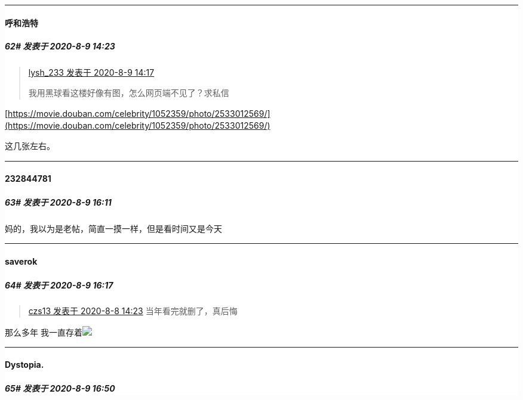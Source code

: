 


*****

####  呼和浩特  
##### 62#       发表于 2020-8-9 14:23



<blockquote><a href="httphttps://bbs.saraba1st.com/2b/forum.php?mod=redirect&amp;goto=findpost&amp;pid=48369082&amp;ptid=1953735" target="_blank">lysh_233 发表于 2020-8-9 14:17</a>

我用黑球看这楼好像有图，怎么网页端不见了？求私信</blockquote>
[https://movie.douban.com/celebrity/1052359/photo/2533012569/](https://movie.douban.com/celebrity/1052359/photo/2533012569/)


这几张左右。







*****

####  232844781  
##### 63#       发表于 2020-8-9 16:11




妈的，我以为是老帖，简直一摸一样，但是看时间又是今天







*****

####  saverok  
##### 64#       发表于 2020-8-9 16:17



<blockquote><a href="httphttps://bbs.saraba1st.com/2b/forum.php?mod=redirect&amp;goto=findpost&amp;pid=48359099&amp;ptid=1953735" target="_blank">czs13 发表于 2020-8-8 14:23</a>
当年看完就删了，真后悔</blockquote>
那么多年 我一直存着<img src="https://static.saraba1st.com/image/smiley/face2017/049.png" referrerpolicy="no-referrer">







*****

####  Dystopia.  
##### 65#       发表于 2020-8-9 16:50

